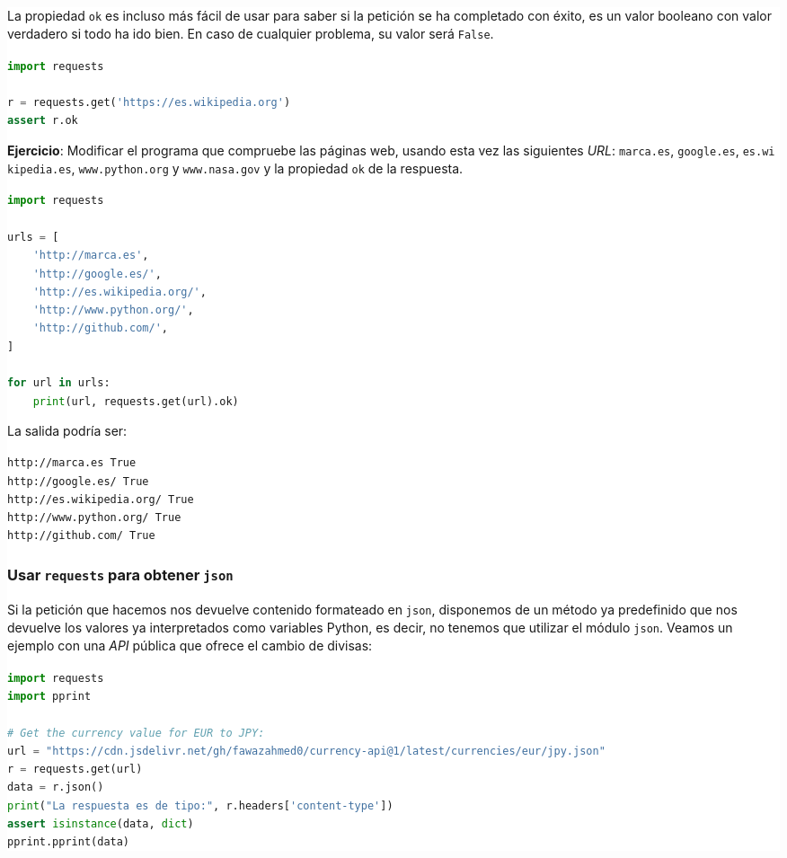 La propiedad `ok` es incluso más fácil de usar para saber si la petición se ha
completado con éxito, es un valor booleano con valor verdadero si todo ha ido
bien. En caso de cualquier problema, su valor será `False`.


```python
import requests

r = requests.get('https://es.wikipedia.org')
assert r.ok
```

**Ejercicio**: Modificar el programa que compruebe las páginas web, usando esta vez las
siguientes _URL_: `marca.es`, `google.es`, `es.wikipedia.es`, `www.python.org` y `www.nasa.gov`
y la propiedad `ok` de la respuesta.


```python
import requests

urls = [
    'http://marca.es',
    'http://google.es/',
    'http://es.wikipedia.org/',
    'http://www.python.org/',
    'http://github.com/',
]

for url in urls:
    print(url, requests.get(url).ok)
```

La salida podría ser:

```
http://marca.es True
http://google.es/ True
http://es.wikipedia.org/ True
http://www.python.org/ True
http://github.com/ True
```

### Usar `requests` para obtener `json`

Si la petición que hacemos nos devuelve contenido formateado en `json`,
disponemos de un método ya predefinido que nos devuelve los valores ya
interpretados como variables Python, es decir, no tenemos que utilizar el
módulo `json`. Veamos un ejemplo con una _API_ pública que ofrece
el cambio de divisas:

```python
import requests
import pprint

# Get the currency value for EUR to JPY:
url = "https://cdn.jsdelivr.net/gh/fawazahmed0/currency-api@1/latest/currencies/eur/jpy.json"
r = requests.get(url)
data = r.json()
print("La respuesta es de tipo:", r.headers['content-type'])
assert isinstance(data, dict)
pprint.pprint(data)
```
